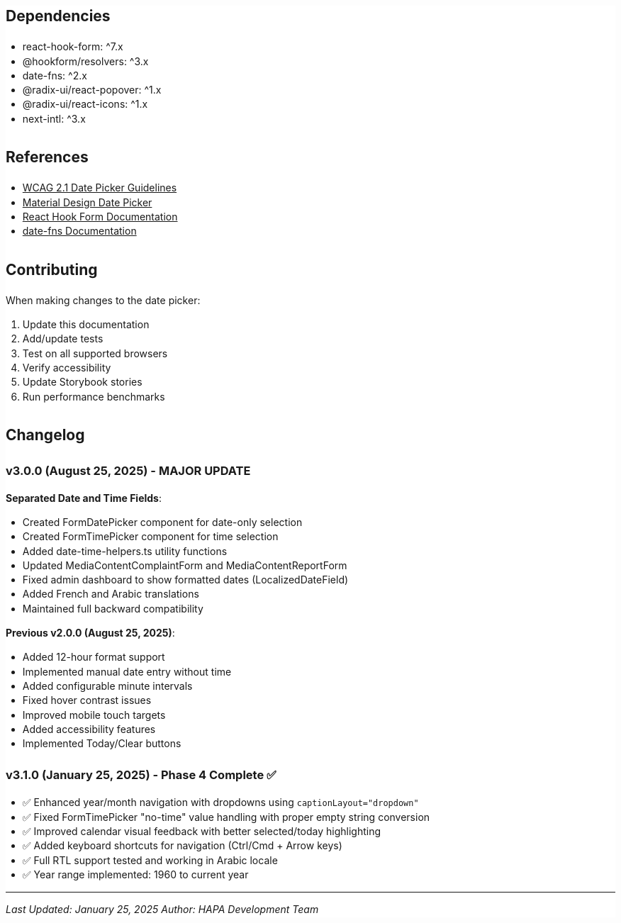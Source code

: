 ## Dependencies
- react-hook-form: ^7.x
- @hookform/resolvers: ^3.x
- date-fns: ^2.x
- @radix-ui/react-popover: ^1.x
- @radix-ui/react-icons: ^1.x
- next-intl: ^3.x

## References
- [WCAG 2.1 Date Picker Guidelines](https://www.w3.org/WAI/ARIA/apg/patterns/dialog-modal/examples/datepicker-dialog/)
- [Material Design Date Picker](https://material.io/components/date-pickers)
- [React Hook Form Documentation](https://react-hook-form.com/)
- [date-fns Documentation](https://date-fns.org/)

## Contributing
When making changes to the date picker:
1. Update this documentation
2. Add/update tests
3. Test on all supported browsers
4. Verify accessibility
5. Update Storybook stories
6. Run performance benchmarks

## Changelog

### v3.0.0 (August 25, 2025) - MAJOR UPDATE
**Separated Date and Time Fields**:
- Created FormDatePicker component for date-only selection
- Created FormTimePicker component for time selection
- Added date-time-helpers.ts utility functions
- Updated MediaContentComplaintForm and MediaContentReportForm
- Fixed admin dashboard to show formatted dates (LocalizedDateField)
- Added French and Arabic translations
- Maintained full backward compatibility

**Previous v2.0.0 (August 25, 2025)**:
- Added 12-hour format support
- Implemented manual date entry without time
- Added configurable minute intervals
- Fixed hover contrast issues
- Improved mobile touch targets
- Added accessibility features
- Implemented Today/Clear buttons

### v3.1.0 (January 25, 2025) - Phase 4 Complete ✅
- ✅ Enhanced year/month navigation with dropdowns using `captionLayout="dropdown"`
- ✅ Fixed FormTimePicker "no-time" value handling with proper empty string conversion
- ✅ Improved calendar visual feedback with better selected/today highlighting
- ✅ Added keyboard shortcuts for navigation (Ctrl/Cmd + Arrow keys)
- ✅ Full RTL support tested and working in Arabic locale
- ✅ Year range implemented: 1960 to current year

---

*Last Updated: January 25, 2025*
*Author: HAPA Development Team*